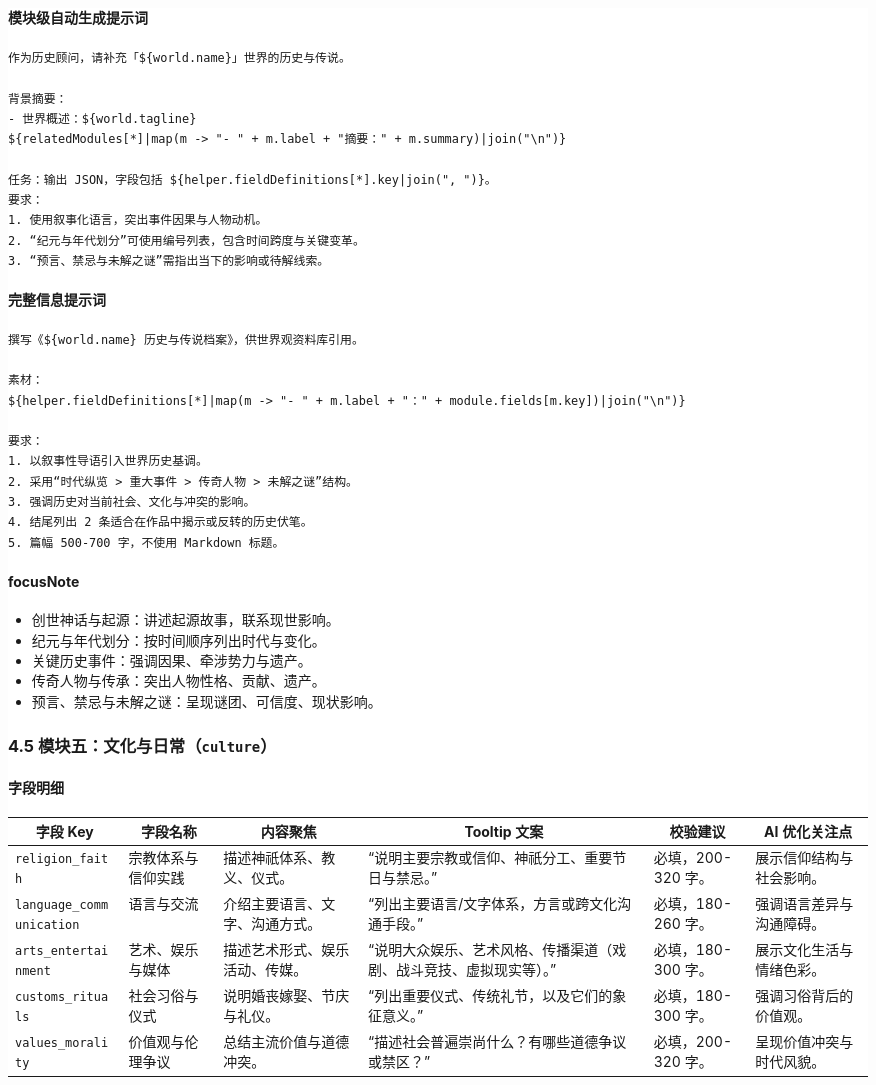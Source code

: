 #### 模块级自动生成提示词

```text
作为历史顾问，请补充「${world.name}」世界的历史与传说。

背景摘要：
- 世界概述：${world.tagline}
${relatedModules[*]|map(m -> "- " + m.label + "摘要：" + m.summary)|join("\n")}

任务：输出 JSON，字段包括 ${helper.fieldDefinitions[*].key|join(", ")}。
要求：
1. 使用叙事化语言，突出事件因果与人物动机。
2. “纪元与年代划分”可使用编号列表，包含时间跨度与关键变革。
3. “预言、禁忌与未解之谜”需指出当下的影响或待解线索。
```

#### 完整信息提示词

```text
撰写《${world.name} 历史与传说档案》，供世界观资料库引用。

素材：
${helper.fieldDefinitions[*]|map(m -> "- " + m.label + "：" + module.fields[m.key])|join("\n")}

要求：
1. 以叙事性导语引入世界历史基调。
2. 采用“时代纵览 > 重大事件 > 传奇人物 > 未解之谜”结构。
3. 强调历史对当前社会、文化与冲突的影响。
4. 结尾列出 2 条适合在作品中揭示或反转的历史伏笔。
5. 篇幅 500-700 字，不使用 Markdown 标题。
```

#### focusNote

- 创世神话与起源：讲述起源故事，联系现世影响。
- 纪元与年代划分：按时间顺序列出时代与变化。
- 关键历史事件：强调因果、牵涉势力与遗产。
- 传奇人物与传承：突出人物性格、贡献、遗产。
- 预言、禁忌与未解之谜：呈现谜团、可信度、现状影响。

### 4.5 模块五：文化与日常（`culture`）

#### 字段明细

| 字段 Key | 字段名称 | 内容聚焦 | Tooltip 文案 | 校验建议 | AI 优化关注点 |
| --- | --- | --- | --- | --- | --- |
| `religion_faith` | 宗教体系与信仰实践 | 描述神祇体系、教义、仪式。 | “说明主要宗教或信仰、神祇分工、重要节日与禁忌。” | 必填，200-320 字。 | 展示信仰结构与社会影响。 |
| `language_communication` | 语言与交流 | 介绍主要语言、文字、沟通方式。 | “列出主要语言/文字体系，方言或跨文化沟通手段。” | 必填，180-260 字。 | 强调语言差异与沟通障碍。 |
| `arts_entertainment` | 艺术、娱乐与媒体 | 描述艺术形式、娱乐活动、传媒。 | “说明大众娱乐、艺术风格、传播渠道（戏剧、战斗竞技、虚拟现实等）。” | 必填，180-300 字。 | 展示文化生活与情绪色彩。 |
| `customs_rituals` | 社会习俗与仪式 | 说明婚丧嫁娶、节庆与礼仪。 | “列出重要仪式、传统礼节，以及它们的象征意义。” | 必填，180-300 字。 | 强调习俗背后的价值观。 |
| `values_morality` | 价值观与伦理争议 | 总结主流价值与道德冲突。 | “描述社会普遍崇尚什么？有哪些道德争议或禁区？” | 必填，200-320 字。 | 呈现价值冲突与时代风貌。 |
